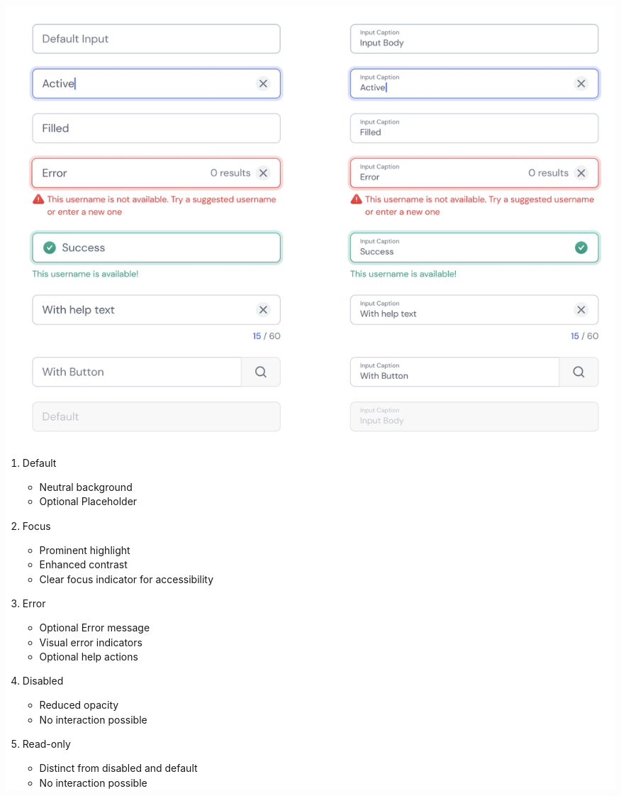 ![Form Field](./img/form-field-2.png)

1. Default
   - Neutral background
   - Optional Placeholder

2. Focus
   - Prominent highlight
   - Enhanced contrast
   - Clear focus indicator for accessibility

3. Error
   - Optional Error message
   - Visual error indicators
   - Optional help actions

4. Disabled
   - Reduced opacity
   - No interaction possible

5. Read-only
   - Distinct from disabled and default
   - No interaction possible
